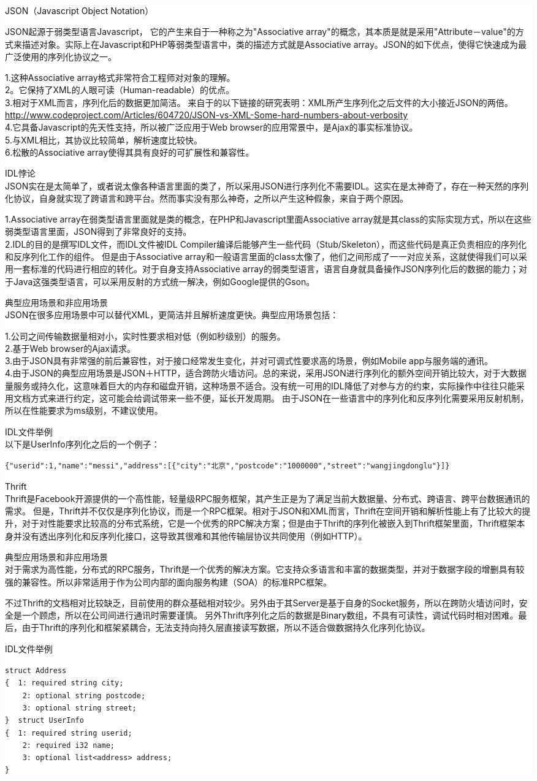 JSON（Javascript Object Notation）  

JSON起源于弱类型语言Javascript， 它的产生来自于一种称之为"Associative array"的概念，其本质是就是采用"Attribute－value"的方式来描述对象。实际上在Javascript和PHP等弱类型语言中，类的描述方式就是Associative array。JSON的如下优点，使得它快速成为最广泛使用的序列化协议之一。  

1.这种Associative array格式非常符合工程师对对象的理解。  
2。它保持了XML的人眼可读（Human-readable）的优点。  
3.相对于XML而言，序列化后的数据更加简洁。 来自于的以下链接的研究表明：XML所产生序列化之后文件的大小接近JSON的两倍。http://www.codeproject.com/Articles/604720/JSON-vs-XML-Some-hard-numbers-about-verbosity  
4.它具备Javascript的先天性支持，所以被广泛应用于Web browser的应用常景中，是Ajax的事实标准协议。  
5.与XML相比，其协议比较简单，解析速度比较快。  
6.松散的Associative array使得其具有良好的可扩展性和兼容性。  

IDL悖论  
JSON实在是太简单了，或者说太像各种语言里面的类了，所以采用JSON进行序列化不需要IDL。这实在是太神奇了，存在一种天然的序列化协议，自身就实现了跨语言和跨平台。然而事实没有那么神奇，之所以产生这种假象，来自于两个原因。  

1.Associative array在弱类型语言里面就是类的概念，在PHP和Javascript里面Associative array就是其class的实际实现方式，所以在这些弱类型语言里面，JSON得到了非常良好的支持。  
2.IDL的目的是撰写IDL文件，而IDL文件被IDL Compiler编译后能够产生一些代码（Stub/Skeleton），而这些代码是真正负责相应的序列化和反序列化工作的组件。 但是由于Associative array和一般语言里面的class太像了，他们之间形成了一一对应关系，这就使得我们可以采用一套标准的代码进行相应的转化。对于自身支持Associative array的弱类型语言，语言自身就具备操作JSON序列化后的数据的能力；对于Java这强类型语言，可以采用反射的方式统一解决，例如Google提供的Gson。  

典型应用场景和非应用场景  
JSON在很多应用场景中可以替代XML，更简洁并且解析速度更快。典型应用场景包括：  

1.公司之间传输数据量相对小，实时性要求相对低（例如秒级别）的服务。  
2.基于Web browser的Ajax请求。  
3.由于JSON具有非常强的前后兼容性，对于接口经常发生变化，并对可调式性要求高的场景，例如Mobile app与服务端的通讯。  
4.由于JSON的典型应用场景是JSON＋HTTP，适合跨防火墙访问。总的来说，采用JSON进行序列化的额外空间开销比较大，对于大数据量服务或持久化，这意味着巨大的内存和磁盘开销，这种场景不适合。没有统一可用的IDL降低了对参与方的约束，实际操作中往往只能采用文档方式来进行约定，这可能会给调试带来一些不便，延长开发周期。 由于JSON在一些语言中的序列化和反序列化需要采用反射机制，所以在性能要求为ms级别，不建议使用。  

IDL文件举例  
以下是UserInfo序列化之后的一个例子：  

```
{"userid":1,"name":"messi","address":[{"city":"北京","postcode":"1000000","street":"wangjingdonglu"}]}
```  

Thrift  
Thrift是Facebook开源提供的一个高性能，轻量级RPC服务框架，其产生正是为了满足当前大数据量、分布式、跨语言、跨平台数据通讯的需求。 但是，Thrift并不仅仅是序列化协议，而是一个RPC框架。相对于JSON和XML而言，Thrift在空间开销和解析性能上有了比较大的提升，对于对性能要求比较高的分布式系统，它是一个优秀的RPC解决方案；但是由于Thrift的序列化被嵌入到Thrift框架里面，Thrift框架本身并没有透出序列化和反序列化接口，这导致其很难和其他传输层协议共同使用（例如HTTP）。  

典型应用场景和非应用场景  
对于需求为高性能，分布式的RPC服务，Thrift是一个优秀的解决方案。它支持众多语言和丰富的数据类型，并对于数据字段的增删具有较强的兼容性。所以非常适用于作为公司内部的面向服务构建（SOA）的标准RPC框架。  

不过Thrift的文档相对比较缺乏，目前使用的群众基础相对较少。另外由于其Server是基于自身的Socket服务，所以在跨防火墙访问时，安全是一个顾虑，所以在公司间进行通讯时需要谨慎。 另外Thrift序列化之后的数据是Binary数组，不具有可读性，调试代码时相对困难。最后，由于Thrift的序列化和框架紧耦合，无法支持向持久层直接读写数据，所以不适合做数据持久化序列化协议。    

IDL文件举例   

```
struct Address
{  1: required string city;
	2: optional string postcode;
	3: optional string street;
}  struct UserInfo
{  1: required string userid;
	2: required i32 name;
	3: optional list<address> address;
}
```  
